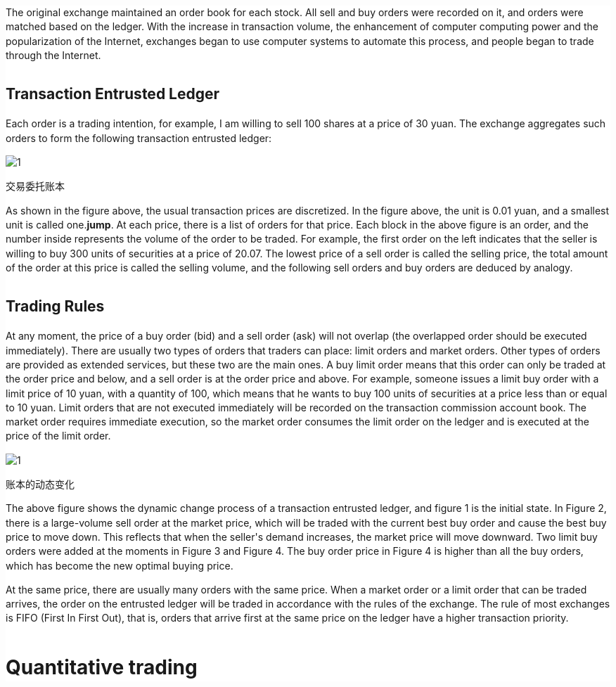 The original exchange maintained an order book for each stock. All sell and buy orders were recorded on it, and orders were matched based on the ledger. With the increase in transaction volume, the enhancement of computer computing power and the popularization of the Internet, exchanges began to use computer systems to automate this process, and people began to trade through the Internet.

## Transaction Entrusted Ledger

Each order is a trading intention, for example, I am willing to sell 100 shares at a price of 30 yuan. The exchange aggregates such orders to form the following transaction entrusted ledger:

![1](limit-order-book.png)

<div class="caption">交易委托账本</div>

As shown in the figure above, the usual transaction prices are discretized. In the figure above, the unit is 0.01 yuan, and a smallest unit is called one.**jump**. At each price, there is a list of orders for that price. Each block in the above figure is an order, and the number inside represents the volume of the order to be traded. For example, the first order on the left indicates that the seller is willing to buy 300 units of securities at a price of 20.07. The lowest price of a sell order is called the selling price, the total amount of the order at this price is called the selling volume, and the following sell orders and buy orders are deduced by analogy.

## Trading Rules

At any moment, the price of a buy order (bid) and a sell order (ask) will not overlap (the overlapped order should be executed immediately). There are usually two types of orders that traders can place: limit orders and market orders. Other types of orders are provided as extended services, but these two are the main ones. A buy limit order means that this order can only be traded at the order price and below, and a sell order is at the order price and above. For example, someone issues a limit buy order with a limit price of 10 yuan, with a quantity of 100, which means that he wants to buy 100 units of securities at a price less than or equal to 10 yuan. Limit orders that are not executed immediately will be recorded on the transaction commission account book. The market order requires immediate execution, so the market order consumes the limit order on the ledger and is executed at the price of the limit order.

![1](order-dynamics.png)

<div class="caption">账本的动态变化</div>

The above figure shows the dynamic change process of a transaction entrusted ledger, and figure 1 is the initial state. In Figure 2, there is a large-volume sell order at the market price, which will be traded with the current best buy order and cause the best buy price to move down. This reflects that when the seller's demand increases, the market price will move downward. Two limit buy orders were added at the moments in Figure 3 and Figure 4. The buy order price in Figure 4 is higher than all the buy orders, which has become the new optimal buying price.

At the same price, there are usually many orders with the same price. When a market order or a limit order that can be traded arrives, the order on the entrusted ledger will be traded in accordance with the rules of the exchange. The rule of most exchanges is FIFO (First In First Out), that is, orders that arrive first at the same price on the ledger have a higher transaction priority.

# Quantitative trading
